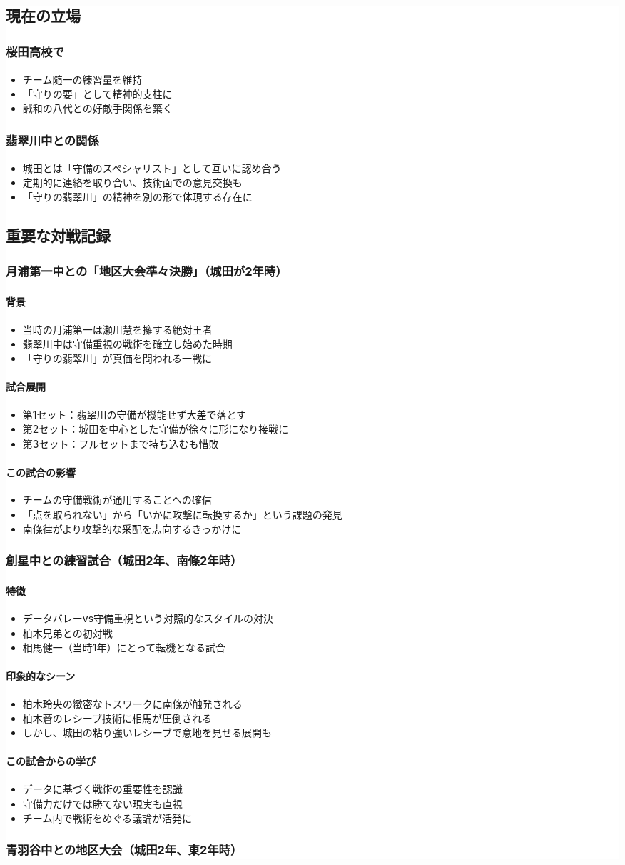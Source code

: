 ## 現在の立場

### 桜田高校で
- チーム随一の練習量を維持
- 「守りの要」として精神的支柱に
- 誠和の八代との好敵手関係を築く

### 翡翠川中との関係
- 城田とは「守備のスペシャリスト」として互いに認め合う
- 定期的に連絡を取り合い、技術面での意見交換も
- 「守りの翡翠川」の精神を別の形で体現する存在に

## 重要な対戦記録

### 月浦第一中との「地区大会準々決勝」（城田が2年時）

#### 背景
- 当時の月浦第一は瀬川慧を擁する絶対王者
- 翡翠川中は守備重視の戦術を確立し始めた時期
- 「守りの翡翠川」が真価を問われる一戦に

#### 試合展開
- 第1セット：翡翠川の守備が機能せず大差で落とす
- 第2セット：城田を中心とした守備が徐々に形になり接戦に
- 第3セット：フルセットまで持ち込むも惜敗

#### この試合の影響
- チームの守備戦術が通用することへの確信
- 「点を取られない」から「いかに攻撃に転換するか」という課題の発見
- 南條律がより攻撃的な采配を志向するきっかけに

### 創星中との練習試合（城田2年、南條2年時）

#### 特徴
- データバレーvs守備重視という対照的なスタイルの対決
- 柏木兄弟との初対戦
- 相馬健一（当時1年）にとって転機となる試合

#### 印象的なシーン
- 柏木玲央の緻密なトスワークに南條が触発される
- 柏木蒼のレシーブ技術に相馬が圧倒される
- しかし、城田の粘り強いレシーブで意地を見せる展開も

#### この試合からの学び
- データに基づく戦術の重要性を認識
- 守備力だけでは勝てない現実も直視
- チーム内で戦術をめぐる議論が活発に

### 青羽谷中との地区大会（城田2年、東2年時）
